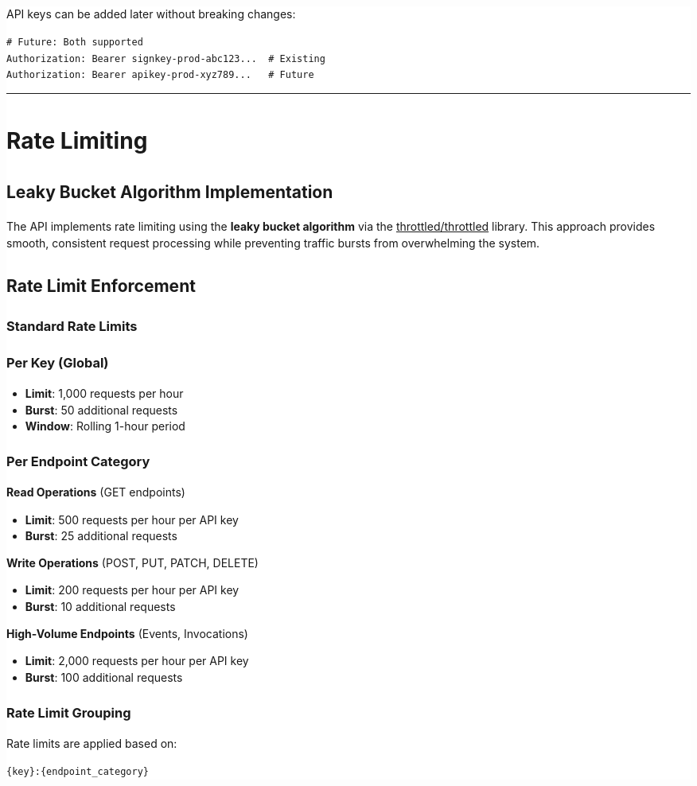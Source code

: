 API keys can be added later without breaking changes:

```
# Future: Both supported
Authorization: Bearer signkey-prod-abc123...  # Existing
Authorization: Bearer apikey-prod-xyz789...   # Future
```

---

# Rate Limiting

## Leaky Bucket Algorithm Implementation

The API implements rate limiting using the **leaky bucket algorithm** via the [throttled/throttled](https://github.com/throttled/throttled) library. This approach provides smooth, consistent request processing while preventing traffic bursts from overwhelming the system.

## Rate Limit Enforcement

### Standard Rate Limits

### Per Key (Global)

- **Limit**: 1,000 requests per hour
- **Burst**: 50 additional requests
- **Window**: Rolling 1-hour period

### Per Endpoint Category

**Read Operations** (GET endpoints)

- **Limit**: 500 requests per hour per API key
- **Burst**: 25 additional requests

**Write Operations** (POST, PUT, PATCH, DELETE)

- **Limit**: 200 requests per hour per API key
- **Burst**: 10 additional requests

**High-Volume Endpoints** (Events, Invocations)

- **Limit**: 2,000 requests per hour per API key
- **Burst**: 100 additional requests

### Rate Limit Grouping

Rate limits are applied based on:

```
{key}:{endpoint_category}

```
